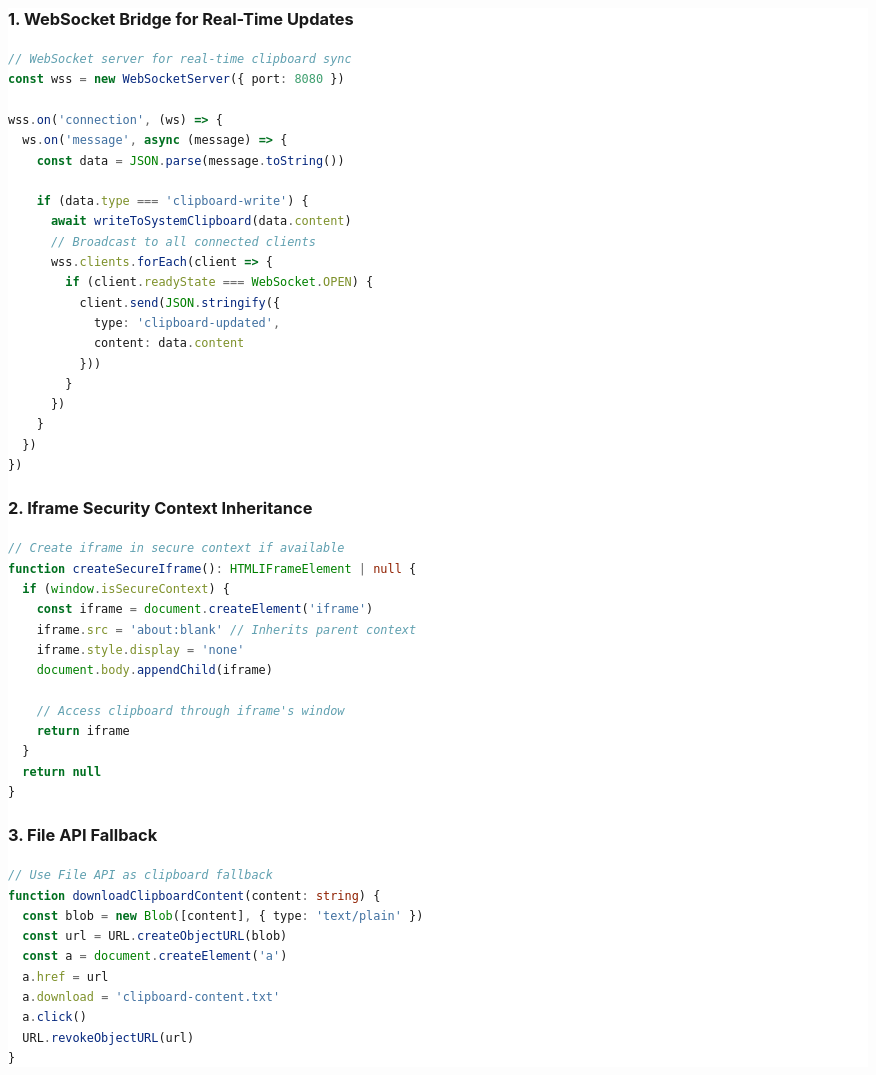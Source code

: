 ### 1. **WebSocket Bridge for Real-Time Updates**

```typescript
// WebSocket server for real-time clipboard sync
const wss = new WebSocketServer({ port: 8080 })

wss.on('connection', (ws) => {
  ws.on('message', async (message) => {
    const data = JSON.parse(message.toString())
    
    if (data.type === 'clipboard-write') {
      await writeToSystemClipboard(data.content)
      // Broadcast to all connected clients
      wss.clients.forEach(client => {
        if (client.readyState === WebSocket.OPEN) {
          client.send(JSON.stringify({
            type: 'clipboard-updated',
            content: data.content
          }))
        }
      })
    }
  })
})
```

### 2. **Iframe Security Context Inheritance**

```typescript
// Create iframe in secure context if available
function createSecureIframe(): HTMLIFrameElement | null {
  if (window.isSecureContext) {
    const iframe = document.createElement('iframe')
    iframe.src = 'about:blank' // Inherits parent context
    iframe.style.display = 'none'
    document.body.appendChild(iframe)
    
    // Access clipboard through iframe's window
    return iframe
  }
  return null
}
```

### 3. **File API Fallback**

```typescript
// Use File API as clipboard fallback
function downloadClipboardContent(content: string) {
  const blob = new Blob([content], { type: 'text/plain' })
  const url = URL.createObjectURL(blob)
  const a = document.createElement('a')
  a.href = url
  a.download = 'clipboard-content.txt'
  a.click()
  URL.revokeObjectURL(url)
}
```
